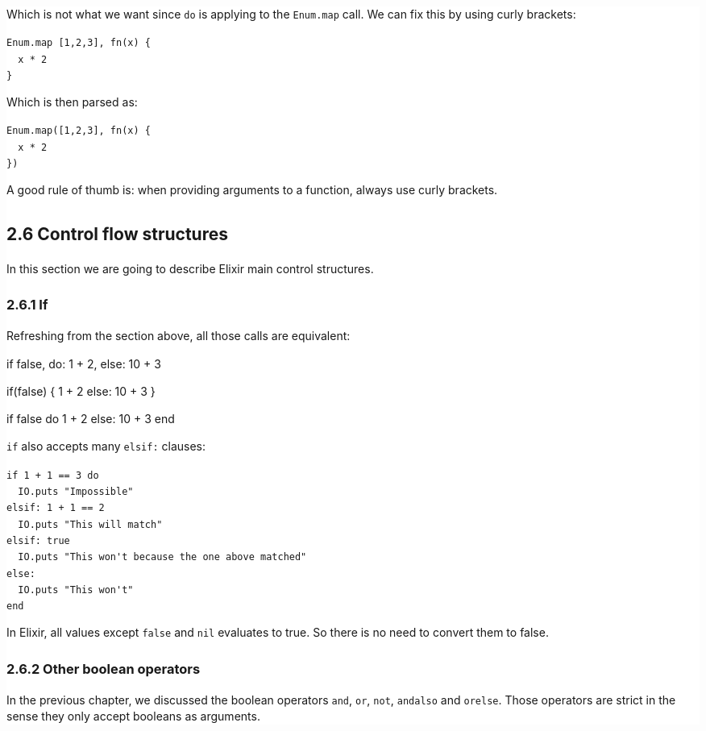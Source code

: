 Which is not what we want since `do` is applying to the `Enum.map` call. We can fix this by using curly brackets:

    Enum.map [1,2,3], fn(x) {
      x * 2
    }

Which is then parsed as:

    Enum.map([1,2,3], fn(x) {
      x * 2
    })

A good rule of thumb is: when providing arguments to a function, always use curly brackets.

## 2.6 Control flow structures

In this section we are going to describe Elixir main control structures.

### 2.6.1 If

Refreshing from the section above, all those calls are equivalent:

   if false, do: 1 + 2, else: 10 + 3

   if(false) {
     1 + 2
   else:
     10 + 3
   }

   if false do
     1 + 2
   else:
     10 + 3
   end

`if` also accepts many `elsif:` clauses:

    if 1 + 1 == 3 do
      IO.puts "Impossible"
    elsif: 1 + 1 == 2
      IO.puts "This will match"
    elsif: true
      IO.puts "This won't because the one above matched"
    else:
      IO.puts "This won't"
    end

In Elixir, all values except `false` and `nil` evaluates to true. So there is no need to convert them to false.

### 2.6.2 Other boolean operators

In the previous chapter, we discussed the boolean operators `and`, `or`, `not`, `andalso` and `orelse`. Those operators are strict in the sense they only accept booleans as arguments.
